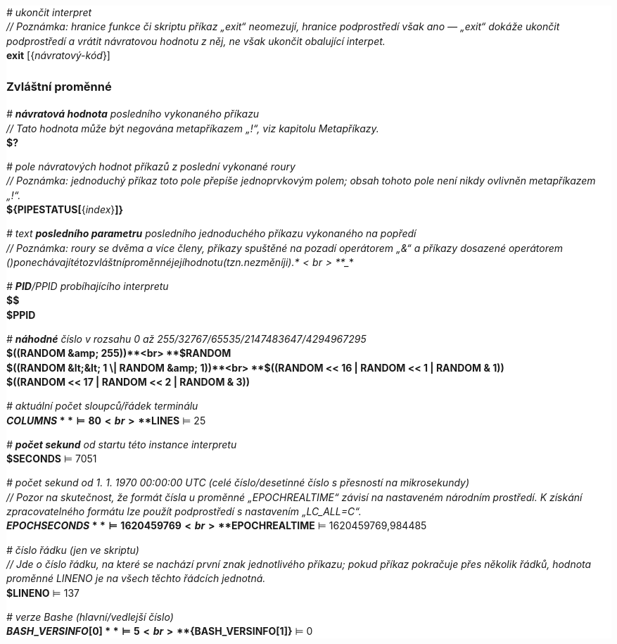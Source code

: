 *# ukončit interpret*<br>
*// Poznámka: hranice funkce či skriptu příkaz „exit“ neomezují, hranice podprostředí však ano — „exit“ dokáže ukončit podprostředí a vrátit návratovou hodnotu z něj, ne však ukončit obalující interpet.*<br>
**exit** [{*návratový-kód*}]

### Zvláštní proměnné

*# **návratová hodnota** posledního vykonaného příkazu*<br>
*// Tato hodnota může být negována metapříkazem „!“, viz kapitolu Metapříkazy.*<br>
**$?**

*# pole návratových hodnot příkazů z poslední vykonané roury*<br>
*// Poznámka: jednoduchý příkaz toto pole přepíše jednoprvkovým polem; obsah tohoto pole není nikdy ovlivněn metapříkazem „!“.*<br>
**${PIPESTATUS[**{*index*}**]}**

*# text **posledního parametru** posledního jednoduchého příkazu vykonaného na popředí*<br>
*// Poznámka: roury se dvěma a více členy, příkazy spuštěné na pozadí operátorem „&amp;“ a příkazy dosazené operátorem $() ponechávají této zvláštní proměnné její hodnotu (tzn. nezmění ji).*<br>
**$\_**

*# **PID**/PPID probíhajícího interpretu*<br>
**\$\$**<br>
**$PPID**

*# **náhodné** číslo v rozsahu 0 až 255/32767/65535/2147483647/4294967295*<br>
**$((RANDOM &amp; 255))**<br>
**$RANDOM**<br>
**$((RANDOM &lt;&lt; 1 \| RANDOM &amp; 1))**<br>
**$((RANDOM &lt;&lt; 16 \| RANDOM &lt;&lt; 1 \| RANDOM &amp; 1))**<br>
**$((RANDOM &lt;&lt; 17 \| RANDOM &lt;&lt; 2 \| RANDOM &amp; 3))**

*# aktuální počet sloupců/řádek terminálu*<br>
**$COLUMNS** ⊨ 80<br>
**$LINES** ⊨ 25

*# **počet sekund** od startu této instance interpretu*<br>
**$SECONDS** ⊨ 7051

*# počet sekund od 1. 1. 1970 00:00:00 UTC (celé číslo/desetinné číslo s přesností na mikrosekundy)*<br>
*// Pozor na skutečnost, že formát čísla u proměnné „EPOCHREALTIME“ závisí na nastaveném národním prostředí. K získání zpracovatelného formátu lze použít podprostředí s nastavením „LC\_ALL=C“.*<br>
**$EPOCHSECONDS** ⊨ 1620459769<br>
**$EPOCHREALTIME** ⊨ 1620459769,984485

*# číslo řádku (jen ve skriptu)*<br>
*// Jde o číslo řádku, na které se nachází první znak jednotlivého příkazu; pokud příkaz pokračuje přes několik řádků, hodnota proměnné LINENO je na všech těchto řádcích jednotná.*<br>
**$LINENO** ⊨ 137

*# verze Bashe (hlavní/vedlejší číslo)*<br>
**${BASH\_VERSINFO[0]}** ⊨ 5<br>
**${BASH\_VERSINFO[1]}** ⊨ 0
